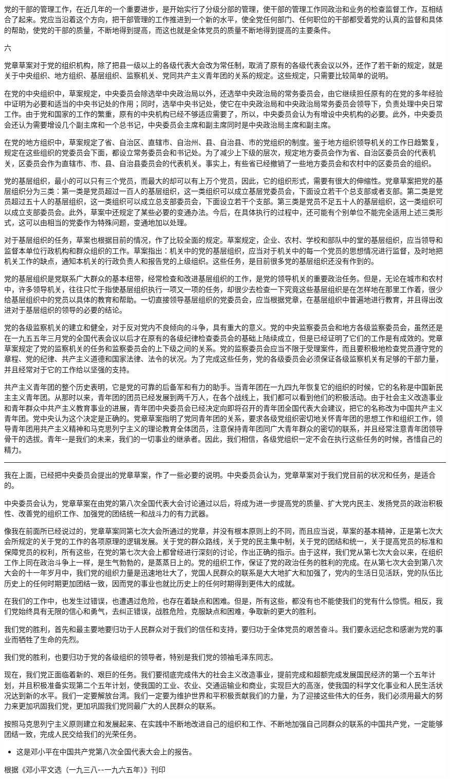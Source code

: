 党的干部的管理工作，在近几年的一个重要进步，是开始实行了分级分部的管理，使干部的管理工作同政治和业务的检查监督工作，互相结合了起来。党应当沿着这个方向，把干部管理的工作推进到一个新的水平，使全党任何部门、任何职位的干部都受着党的认真的监督和具体的帮助，使党的干部的质量，不断地得到提高，而这也就是全体党员的质量不断地得到提高的主要条件。

六

党章草案对于党的组织机构，除了把县一级以上的各级代表大会改为常任制，取消了原有的各级代表会议以外，还作了若干新的规定，就是关于中央组织、地方组织、基层组织、监察机关、党同共产主义青年团的关系的规定。这些规定，只需要比较简单的说明。

在党的中央组织中，草案规定，中央委员会除选举中央政治局以外，还选举中央政治局的常务委员会，由它继续担任原有的在党的多年经验中证明为必要和适当的中央书记处的作用；同时，选举中央书记处，使它在中央政治局和中央政治局常务委员会领导下，负责处理中央日常工作。由于党和国家的工作的繁重，原有的中央机构已经不够适应需要了，所以，中央委员会认为有增设中央机构的必要。此外，中央委员会还认为需要增设几个副主席和一个总书记，中央委员会主席和副主席同时是中央政治局主席和副主席。

在党的地方组织中，草案规定了省、自治区、直辖市、自治州、县、自治县、市的党组织的制度。鉴于地方组织领导机关的工作日趋繁复，规定在这些组织的党委员会下面，都设立常务委员会和书记处。为了减少上下级的层次，规定地方委员会作为省、自治区委员会的代表机关，区委员会作为直辖市、市、县、自治县委员会的代表机关。事实上，有些省已经撤销了一些地方委员会和农村中的区委员会的组织。

党的基层组织，最小的可以只有三个党员，而最大的却可以有上万个党员，因此，它的组织形式，需要有很大的伸缩性。党章草案把党的基层组织分为三类：第一类是党员超过一百人的基层组织，这一类组织可以成立基层党委员会，下面设立若干个总支部或者支部。第二类是党员超过五十人的基层组织，这一类组织可以成立总支部委员会，下面设立若干个支部。第三类是党员不足五十人的基层组织，这一类组织可以成立支部委员会。此外，草案中还规定了某些必要的变通办法。今后，在具体执行的过程中，还可能有个别单位不能完全适用上述三类形式，这可以由相当的党委作为特殊问题，变通地加以处理。

对于基层组织的任务，草案也根据目前的情况，作了比较全面的规定。草案规定，企业、农村、学校和部队中的堂的基层组织，应当领导和监督本单位行政机构和群众组织的工作。草案指出：机关中的党的基层组织，应当对于机关中的每一个党员的思想情况进行监督，及时地把机关工作的缺点，通知本机关的行政负责人和报告党的上级组织。这些任务，是目前很多党的基层组织还没有作到的。

党的基层组织是党联系广大群众的基本纽带，经常检查和改进基层组织的工作，是党的领导机关的重要政治任务。但是，无论在城市和农村中，许多领导机关，往往只忙于指使基层组织执行一项又一项的任务，却很少去检查一下究竟这些基层组织是在怎样地在那里工作着，很少给基层组织中的党员以具体的教育和帮助。一切直接领导基层组织的党委员会，应当根据党章，在基层组织中普遍地进行教育，并且得出改进对于基层组织的领导的必要的结论。

党的各级监察机关的建立和健全，对于反对党内不良倾向的斗争，具有重大的意义。党的中央监察委员会和地方各级监察委员会，虽然还是在一九五五年三月党的全国代表会议以后才在原有的各级纪律检查委员会的基础上陆续成立，但是已经证明了它们的工作是有成效的。党章草案规定了党的监察机关的任务和监察委员会的上下级之间的关系。党的监察委员会应当不限于受理案件，而且要积极地检查党员遵守党的章程、党的纪律、共产主义道德和国家法律、法令的状况。为了完成这些任务，党的各级委员会必须保证各级监察机关有足够的干部力量，并且经常对于它的工作给以坚强的支持。

共产主义青年团的整个历史表明，它是党的可靠的后备军和有力的助手。当青年团在一九四九年恢复它的组织的时候，它的名称是中国新民主主义青年团。从那时以来，青年团的团员已经发展到两千万人，在各个战线上，我们都可以看到他们的积极活动。由于社会主义改造事业和青年群众中共产主义教育事业的进展，青年团中央委员会已经决定向即将召开的青年团全国代表大会建议，把它的名称改为中国共产主义青年团。党中央认为这个决定是正确的。党章草案指明了党同青年团的关系，要求各级党组织密切地关怀青年团的思想工作和组织工作，领导青年团用共产主义精神和马克思列宁主义的理论教育全体团员，注意保持青年团同广大青年群众的密切的联系，并且经常注意青年团领导骨干的选拔。青年--是我们的未来，我们的一切事业的继承者。因此，我们相信，各级党组织一定不会在执行这些任务的时候，吝惜自己的精力。

* * *

我在上面，已经把中央委员会提出的党章草案，作了一些必要的说明。中央委员会认为，党章草案对于我们党目前的状况和任务，是适合的。

中央委员会认为，党章草案在由党的第八次全国代表大会讨论通过以后，将成为进一步提高党的质量、扩大党内民主、发扬党员的政治积极性、改善党的组织工作、加强党的团结统一和战斗力的有力武器。

像我在前面所已经说过的，党章草案同第七次大会所通过的党章，并没有根本原则上的不同，而且应当说，草案的基本精神，正是第七次大会所规定的关于党的工作的各项原理的逻辑发展。关于党的群众路线，关于党的民主集中制，关于党的团结和统一，关于提高党员的标准和保障党员的权利，所有这些，在党的第七次大会上都曾经进行深刻的讨论，作出正确的指示。由于这样，我们党从第七次大会以来，在组织工作上同在政治斗争上一样，是生气勃勃的，是蒸蒸日上的。党的组织工作，保证了党的政治任务的胜利的完成。在从第七次大会到第八次大会的十一年岁月中，我们党的组织力量是迅速地壮大了，党国人民群众的联系是大大地扩大和加强了，党内的生活日见活跃，党的队伍比历史上的任何时期更加团结一致，因而党的事业也就比历史上的任何时期得到更伟大的成就。

在我们的工作中，也发生过错误，也遭遇过危险，也存在着缺点和困难。但是，所有这些，都没有也不能使我们的党有什么惊慌。相反，我们党始终具有无限的信心和勇气，去纠正错误，战胜危险，克服缺点和困难，争取新的更大的胜利。

我们党的胜利，首先和最主要地要归功于人民群众对于我们的信任和支持，要归功于全体党员的艰苦奋斗。我们要永远纪念和感谢为党的事业而牺牲了生命的先烈。

我们党的胜利，也要归功于党的各级组织的领导者，特别是我们党的领袖毛泽东同志。

现在，我们党正面临着新的、艰巨的任务。我们要彻底完成伟大的社会主义改造事业，提前完成和超额完成发展国民经济的第一个五年计划，并且积极准备实现第二个五年计划，使我国的工业、农业、交通运输业和商业，实现巨大的高涨，使我国的科学文化事业和人民生活状况达到新的水平。我们一定要解放台湾。我们一定要为维护世界和平积极贡献我们的力量，为了迎接这些伟大的任务，我们必须用最大的努力来更加巩固我们党，更加巩固我们党同最广大的人民群众的联系。

按照马克思列宁主义原则建立和发展起来、在实践中不断地改进自己的组织和工作、不断地加强自己同群众的联系的中国共产党，一定能够团结一致，完成人民交给我们的光荣任务。

* 这是邓小平在中国共产党第八次全国代表大会上的报告。

根据《邓小平文选（一九三八--一九六五年）》刊印